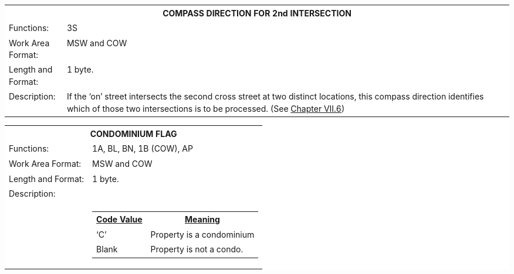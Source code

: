 

<table class="rightTableAlignment borderlessTable">
    <tr>
        <th colspan="2">COMPASS DIRECTION FOR 2nd INTERSECTION</th>
    </tr>
    <tr>
        <td class="widthTD">Functions:</td>
        <td>3S</td>
    </tr>
    <tr>
        <td>Work Area Format:</td>
        <td>MSW and COW</td>
    </tr>
    <tr>
        <td>Length and Format:</td>
        <td>1 byte.</td>
    </tr>
    <tr>
        <td class="topVerticalTD">Description:</td>
        <td>If the ‘on’ street intersects the second cross street at two distinct locations, this compass direction identifies which of those two intersections is to be processed. (See <a href="../../chapters/chapterVII/section06/">Chapter VII.6</a>) </td>
    </tr>
</table>


<table class="rightTableAlignment borderlessTable">
    <tr>
        <th colspan="2">CONDOMINIUM FLAG</th>
    </tr>
    <tr>
        <td class="widthTD">Functions:</td>
        <td>1A, BL, BN, 1B (COW), AP</td>
    </tr>
    <tr>
        <td>Work Area Format:</td>
        <td>MSW and COW</td>
    </tr>
    <tr>
        <td>Length and Format:</td>
        <td>1 byte.</td>
    </tr>
    <tr>
        <td class="topVerticalTD">Description:</td>
        <td></td>
    </tr>
    <tr>
        <td></td>
        <td>
            <table class="borderlessTable">
                <tr>
                    <th><u>Code Value</u>
                    </th>
                    <th><u>Meaning</u>
                    </th>
                </tr>
                <tr>
                    <td>‘C’</td>
                    <td>Property is a condominium</td>
                </tr>
                <tr>
                    <td>Blank</td>
                    <td>Property is not a condo.</td>
                </tr>